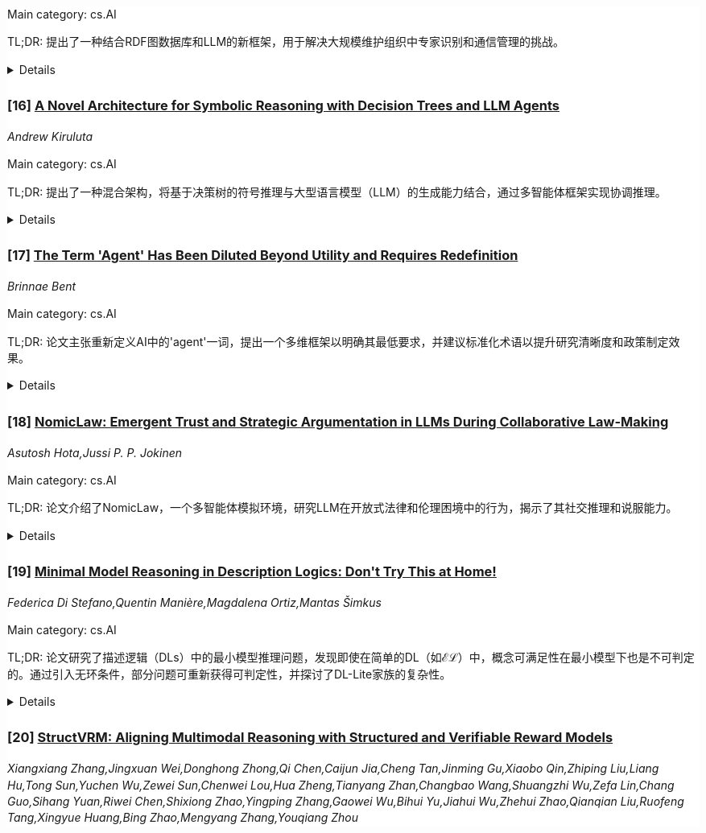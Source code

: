 Main category: cs.AI

TL;DR: 提出了一种结合RDF图数据库和LLM的新框架，用于解决大规模维护组织中专家识别和通信管理的挑战。


<details><summary>Details</summary></details>


### [16] [A Novel Architecture for Symbolic Reasoning with Decision Trees and LLM Agents](https://arxiv.org/abs/2508.05311)
*Andrew Kiruluta*

Main category: cs.AI

TL;DR: 提出了一种混合架构，将基于决策树的符号推理与大型语言模型（LLM）的生成能力结合，通过多智能体框架实现协调推理。


<details><summary>Details</summary></details>


### [17] [The Term 'Agent' Has Been Diluted Beyond Utility and Requires Redefinition](https://arxiv.org/abs/2508.05338)
*Brinnae Bent*

Main category: cs.AI

TL;DR: 论文主张重新定义AI中的'agent'一词，提出一个多维框架以明确其最低要求，并建议标准化术语以提升研究清晰度和政策制定效果。


<details><summary>Details</summary></details>


### [18] [NomicLaw: Emergent Trust and Strategic Argumentation in LLMs During Collaborative Law-Making](https://arxiv.org/abs/2508.05344)
*Asutosh Hota,Jussi P. P. Jokinen*

Main category: cs.AI

TL;DR: 论文介绍了NomicLaw，一个多智能体模拟环境，研究LLM在开放式法律和伦理困境中的行为，揭示了其社交推理和说服能力。


<details><summary>Details</summary></details>


### [19] [Minimal Model Reasoning in Description Logics: Don't Try This at Home!](https://arxiv.org/abs/2508.05350)
*Federica Di Stefano,Quentin Manière,Magdalena Ortiz,Mantas Šimkus*

Main category: cs.AI

TL;DR: 论文研究了描述逻辑（DLs）中的最小模型推理问题，发现即使在简单的DL（如$\mathcal{EL}$）中，概念可满足性在最小模型下也是不可判定的。通过引入无环条件，部分问题可重新获得可判定性，并探讨了DL-Lite家族的复杂性。


<details><summary>Details</summary></details>


### [20] [StructVRM: Aligning Multimodal Reasoning with Structured and Verifiable Reward Models](https://arxiv.org/abs/2508.05383)
*Xiangxiang Zhang,Jingxuan Wei,Donghong Zhong,Qi Chen,Caijun Jia,Cheng Tan,Jinming Gu,Xiaobo Qin,Zhiping Liu,Liang Hu,Tong Sun,Yuchen Wu,Zewei Sun,Chenwei Lou,Hua Zheng,Tianyang Zhan,Changbao Wang,Shuangzhi Wu,Zefa Lin,Chang Guo,Sihang Yuan,Riwei Chen,Shixiong Zhao,Yingping Zhang,Gaowei Wu,Bihui Yu,Jiahui Wu,Zhehui Zhao,Qianqian Liu,Ruofeng Tang,Xingyue Huang,Bing Zhao,Mengyang Zhang,Youqiang Zhou*
